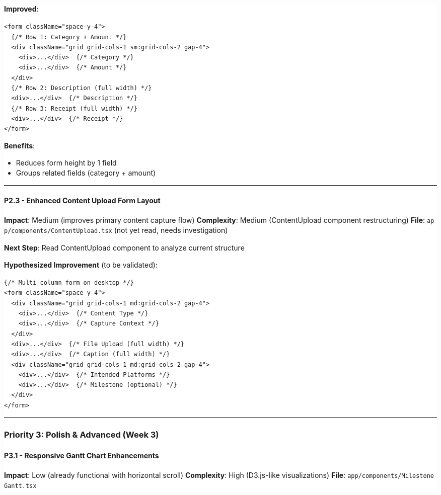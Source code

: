 **Improved**:
```tsx
<form className="space-y-4">
  {/* Row 1: Category + Amount */}
  <div className="grid grid-cols-1 sm:grid-cols-2 gap-4">
    <div>...</div>  {/* Category */}
    <div>...</div>  {/* Amount */}
  </div>
  {/* Row 2: Description (full width) */}
  <div>...</div>  {/* Description */}
  {/* Row 3: Receipt (full width) */}
  <div>...</div>  {/* Receipt */}
</form>
```

**Benefits**:
- Reduces form height by 1 field
- Groups related fields (category + amount)

---

#### P2.3 - Enhanced Content Upload Form Layout
**Impact**: Medium (improves primary content capture flow)
**Complexity**: Medium (ContentUpload component restructuring)
**File**: `app/components/ContentUpload.tsx` (not yet read, needs investigation)

**Next Step**: Read ContentUpload component to analyze current structure

**Hypothesized Improvement** (to be validated):
```tsx
{/* Multi-column form on desktop */}
<form className="space-y-4">
  <div className="grid grid-cols-1 md:grid-cols-2 gap-4">
    <div>...</div>  {/* Content Type */}
    <div>...</div>  {/* Capture Context */}
  </div>
  <div>...</div>  {/* File Upload (full width) */}
  <div>...</div>  {/* Caption (full width) */}
  <div className="grid grid-cols-1 md:grid-cols-2 gap-4">
    <div>...</div>  {/* Intended Platforms */}
    <div>...</div>  {/* Milestone (optional) */}
  </div>
</form>
```

---

### Priority 3: Polish & Advanced (Week 3)

#### P3.1 - Responsive Gantt Chart Enhancements
**Impact**: Low (already functional with horizontal scroll)
**Complexity**: High (D3.js-like visualizations)
**File**: `app/components/MilestoneGantt.tsx`
